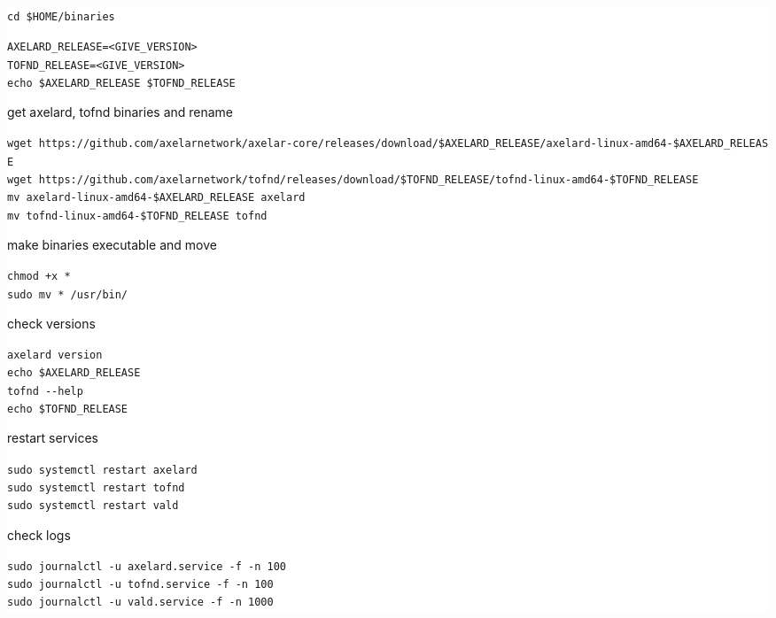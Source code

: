 ```
cd $HOME/binaries
```

```
AXELARD_RELEASE=<GIVE_VERSION>
TOFND_RELEASE=<GIVE_VERSION>
echo $AXELARD_RELEASE $TOFND_RELEASE
```
get axelard, tofnd binaries and rename
```
wget https://github.com/axelarnetwork/axelar-core/releases/download/$AXELARD_RELEASE/axelard-linux-amd64-$AXELARD_RELEASE
wget https://github.com/axelarnetwork/tofnd/releases/download/$TOFND_RELEASE/tofnd-linux-amd64-$TOFND_RELEASE
mv axelard-linux-amd64-$AXELARD_RELEASE axelard
mv tofnd-linux-amd64-$TOFND_RELEASE tofnd
```
make binaries executable and move
```
chmod +x *
sudo mv * /usr/bin/
```
check versions
```
axelard version
echo $AXELARD_RELEASE
tofnd --help
echo $TOFND_RELEASE
```
restart services
```
sudo systemctl restart axelard
sudo systemctl restart tofnd
sudo systemctl restart vald
```
check logs
```
sudo journalctl -u axelard.service -f -n 100
sudo journalctl -u tofnd.service -f -n 100
sudo journalctl -u vald.service -f -n 1000
```
